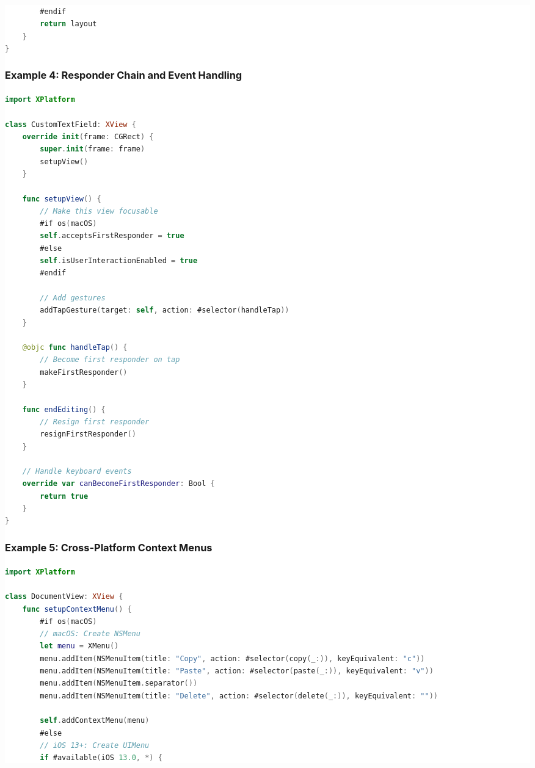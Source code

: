 ```swift
        #endif
        return layout
    }
}
```

### Example 4: Responder Chain and Event Handling
```swift
import XPlatform

class CustomTextField: XView {
    override init(frame: CGRect) {
        super.init(frame: frame)
        setupView()
    }
    
    func setupView() {
        // Make this view focusable
        #if os(macOS)
        self.acceptsFirstResponder = true
        #else
        self.isUserInteractionEnabled = true
        #endif
        
        // Add gestures
        addTapGesture(target: self, action: #selector(handleTap))
    }
    
    @objc func handleTap() {
        // Become first responder on tap
        makeFirstResponder()
    }
    
    func endEditing() {
        // Resign first responder
        resignFirstResponder()
    }
    
    // Handle keyboard events
    override var canBecomeFirstResponder: Bool {
        return true
    }
}
```

### Example 5: Cross-Platform Context Menus
```swift
import XPlatform

class DocumentView: XView {
    func setupContextMenu() {
        #if os(macOS)
        // macOS: Create NSMenu
        let menu = XMenu()
        menu.addItem(NSMenuItem(title: "Copy", action: #selector(copy(_:)), keyEquivalent: "c"))
        menu.addItem(NSMenuItem(title: "Paste", action: #selector(paste(_:)), keyEquivalent: "v"))
        menu.addItem(NSMenuItem.separator())
        menu.addItem(NSMenuItem(title: "Delete", action: #selector(delete(_:)), keyEquivalent: ""))
        
        self.addContextMenu(menu)
        #else
        // iOS 13+: Create UIMenu
        if #available(iOS 13.0, *) {
```